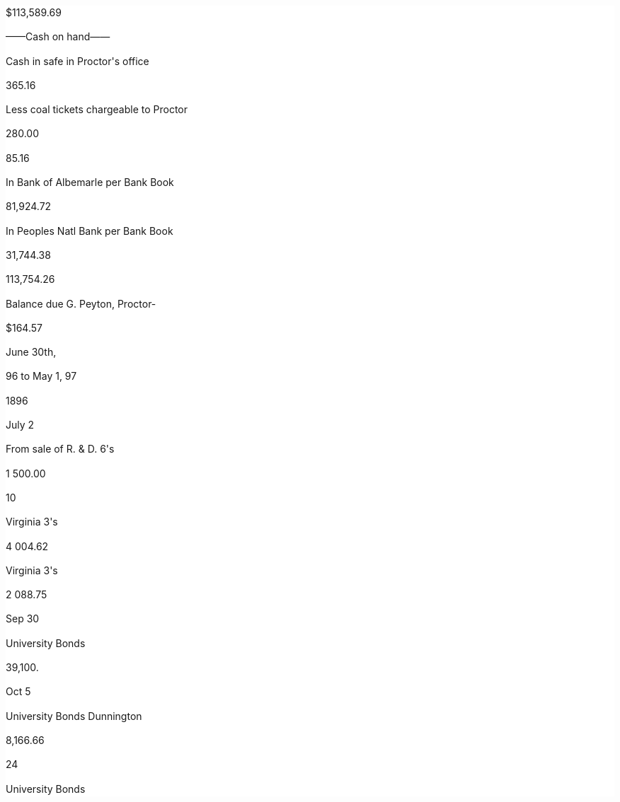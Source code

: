 $113,589.69

——Cash on hand——

Cash in safe in Proctor's office

365.16

Less coal tickets chargeable to Proctor

280.00

85.16

In Bank of Albemarle per Bank Book

81,924.72

In Peoples Natl Bank per Bank Book

31,744.38

113,754.26

Balance due G. Peyton, Proctor-

$164.57

June 30th,

96 to May 1, 97

1896

July 2

From sale of R. & D. 6's

1 500.00

10

Virginia 3's

4 004.62

Virginia 3's

2 088.75

Sep 30

University Bonds

39,100.

Oct 5

University Bonds Dunnington

8,166.66

24

University Bonds

